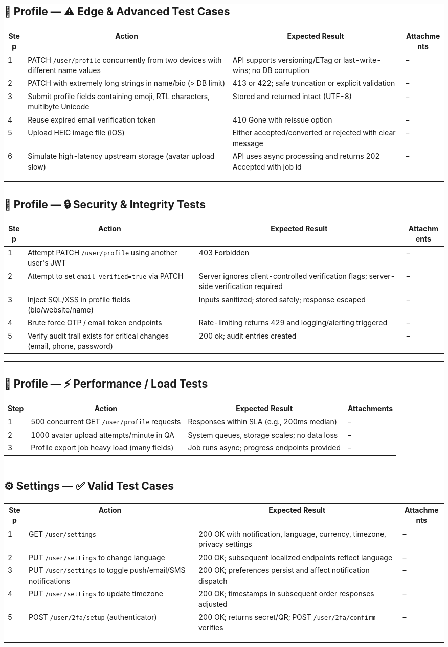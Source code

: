 ## 👤 Profile — ⚠️ Edge & Advanced Test Cases

| Step | Action | Expected Result | Attachments |
|------|--------|-----------------|-------------|
| 1 | PATCH `/user/profile` concurrently from two devices with different name values | API supports versioning/ETag or last-write-wins; no DB corruption | – |
| 2 | PATCH with extremely long strings in name/bio (> DB limit) | 413 or 422; safe truncation or explicit validation | – |
| 3 | Submit profile fields containing emoji, RTL characters, multibyte Unicode | Stored and returned intact (UTF-8) | – |
| 4 | Reuse expired email verification token | 410 Gone with reissue option | – |
| 5 | Upload HEIC image file (iOS) | Either accepted/converted or rejected with clear message | – |
| 6 | Simulate high-latency upstream storage (avatar upload slow) | API uses async processing and returns 202 Accepted with job id | – |

---

## 👤 Profile — 🔒 Security & Integrity Tests

| Step | Action | Expected Result | Attachments |
|------|--------|-----------------|-------------|
| 1 | Attempt PATCH `/user/profile` using another user's JWT | 403 Forbidden | – |
| 2 | Attempt to set `email_verified=true` via PATCH | Server ignores client-controlled verification flags; server-side verification required | – |
| 3 | Inject SQL/XSS in profile fields (bio/website/name) | Inputs sanitized; stored safely; response escaped | – |
| 4 | Brute force OTP / email token endpoints | Rate-limiting returns 429 and logging/alerting triggered | – |
| 5 | Verify audit trail exists for critical changes (email, phone, password) | 200 ok; audit entries created | – |

---

## 👤 Profile — ⚡ Performance / Load Tests

| Step | Action | Expected Result | Attachments |
|------|--------|-----------------|-------------|
| 1 | 500 concurrent GET `/user/profile` requests | Responses within SLA (e.g., 200ms median) | – |
| 2 | 1000 avatar upload attempts/minute in QA | System queues, storage scales; no data loss | – |
| 3 | Profile export job heavy load (many fields) | Job runs async; progress endpoints provided | – |

---

## ⚙️ Settings — ✅ Valid Test Cases

| Step | Action | Expected Result | Attachments |
|------|--------|-----------------|-------------|
| 1 | GET `/user/settings` | 200 OK with notification, language, currency, timezone, privacy settings | – |
| 2 | PUT `/user/settings` to change language | 200 OK; subsequent localized endpoints reflect language | – |
| 3 | PUT `/user/settings` to toggle push/email/SMS notifications | 200 OK; preferences persist and affect notification dispatch | – |
| 4 | PUT `/user/settings` to update timezone | 200 OK; timestamps in subsequent order responses adjusted | – |
| 5 | POST `/user/2fa/setup` (authenticator) | 200 OK; returns secret/QR; POST `/user/2fa/confirm` verifies | – |

---
